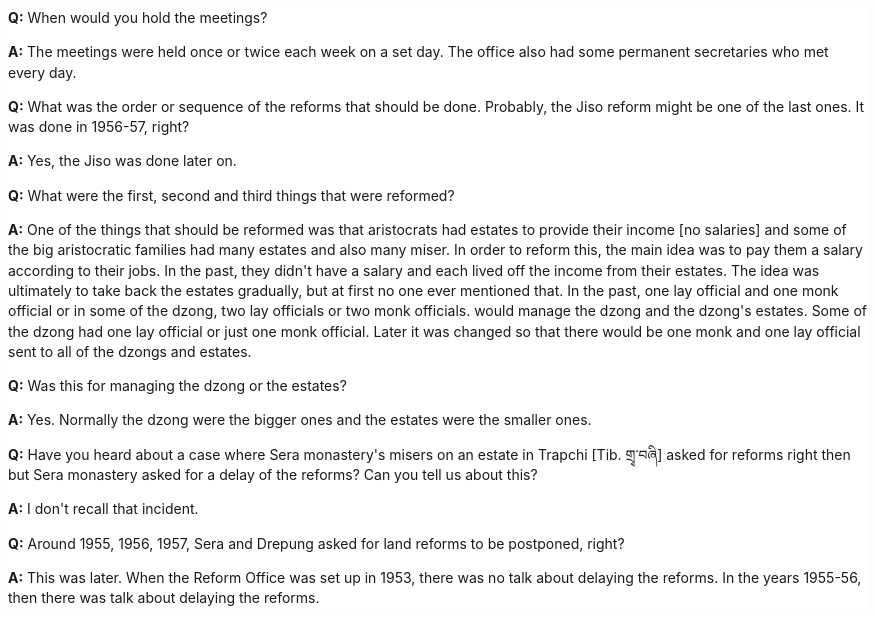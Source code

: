 **Q:**  When would you hold the meetings?   

**A:**  The meetings were held once or twice each week on a set day. The office also had some permanent secretaries who met every day.   

**Q:**  What was the order or sequence of the reforms that should be done. Probably, the Jiso reform might be one of the last ones. It was done in 1956-57, right?   

**A:**  Yes, the Jiso was done later on.   

**Q:**  What were the first, second and third things that were reformed?   

**A:**  One of the things that should be reformed was that aristocrats had estates to provide their income [no salaries] and some of the big aristocratic families had many estates and also many miser. In order to reform this, the main idea was to pay them a salary according to their jobs. In the past, they didn't have a salary and each lived off the income from their estates. The idea was ultimately to take back the estates gradually, but at first no one ever mentioned that. In the past, one lay official and one monk official or in some of the <span class="tooltip" data-text="[tib. རྫོང] A district in the traditional Tibetan governmental structure. This large administrative unit was headed by one or two district heads (tib. dzongpön [རྫོང་དཔོན]) appointed by the Tibetan government. Typically there was one lay official and one monk official who were jointly sent from Lhasa for three year terms. They were responsible for collecting taxes and adjudicating disputes in their district. These dzong were equivalent to counties (ch. 县) in the current Chinese system of administration.">dzong</span>, two lay officials or two monk officials. would manage the dzong and the dzong's estates. Some of the dzong had one lay official or just one monk official. Later it was changed so that there would be one monk and one lay official sent to all of the dzongs and estates.   

**Q:**  Was this for managing the <span class="tooltip" data-text="[tib. རྫོང] A district in the traditional Tibetan governmental structure. This large administrative unit was headed by one or two district heads (tib. dzongpön [རྫོང་དཔོན]) appointed by the Tibetan government. Typically there was one lay official and one monk official who were jointly sent from Lhasa for three year terms. They were responsible for collecting taxes and adjudicating disputes in their district. These dzong were equivalent to counties (ch. 县) in the current Chinese system of administration.">dzong</span> or the estates?   

**A:**  Yes. Normally the <span class="tooltip" data-text="[tib. རྫོང] A district in the traditional Tibetan governmental structure. This large administrative unit was headed by one or two district heads (tib. dzongpön [རྫོང་དཔོན]) appointed by the Tibetan government. Typically there was one lay official and one monk official who were jointly sent from Lhasa for three year terms. They were responsible for collecting taxes and adjudicating disputes in their district. These dzong were equivalent to counties (ch. 县) in the current Chinese system of administration.">dzong</span> were the bigger ones and the estates were the smaller ones.   

**Q:**  Have you heard about a case where Sera monastery's misers on an estate in <span class="tooltip" data-text="[tib. གྲྭ་བཞི] 1. An area below Sera Monastery. 2. The location of the Tibetan Armory-Mint Office and the regimental headquarters of the Khadang Regiment, which was also called the Trapchi Regiment.">Trapchi</span> [Tib. གྲྭ་བཞི] asked for reforms right then but Sera monastery asked for a delay of the reforms? Can you tell us about this?   

**A:**  I don't recall that incident.   

**Q:**  Around 1955, 1956, 1957, Sera and Drepung asked for land reforms to be postponed, right?   

**A:**  This was later. When the Reform Office was set up in 1953, there was no talk about delaying the reforms. In the years 1955-56, then there was talk about delaying the reforms.   
